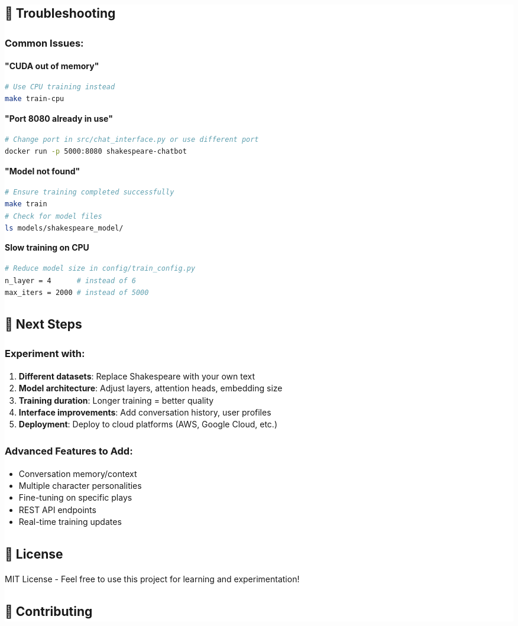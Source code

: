 ## 🔧 Troubleshooting

### Common Issues:

**"CUDA out of memory"**
```bash
# Use CPU training instead
make train-cpu
```

**"Port 8080 already in use"**
```bash
# Change port in src/chat_interface.py or use different port
docker run -p 5000:8080 shakespeare-chatbot
```

**"Model not found"**
```bash
# Ensure training completed successfully
make train
# Check for model files
ls models/shakespeare_model/
```

**Slow training on CPU**
```bash
# Reduce model size in config/train_config.py
n_layer = 4      # instead of 6
max_iters = 2000 # instead of 5000
```

## 🎯 Next Steps

### Experiment with:
1. **Different datasets**: Replace Shakespeare with your own text
2. **Model architecture**: Adjust layers, attention heads, embedding size
3. **Training duration**: Longer training = better quality
4. **Interface improvements**: Add conversation history, user profiles
5. **Deployment**: Deploy to cloud platforms (AWS, Google Cloud, etc.)

### Advanced Features to Add:
- Conversation memory/context
- Multiple character personalities  
- Fine-tuning on specific plays
- REST API endpoints
- Real-time training updates

## 📄 License

MIT License - Feel free to use this project for learning and experimentation!

## 🤝 Contributing
